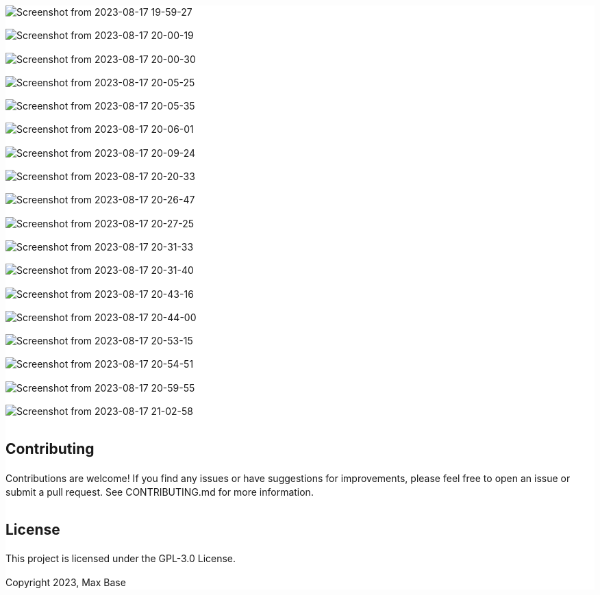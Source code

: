 ![Screenshot from 2023-08-17 19-59-27](https://github.com/BaseMax/NewsLaravelGraphQL/assets/107758775/88979f90-2364-4a63-ba31-ee88465ca014)

![Screenshot from 2023-08-17 20-00-19](https://github.com/BaseMax/NewsLaravelGraphQL/assets/107758775/621a1a4d-cbf9-4824-97cc-eedc13e9dece)

![Screenshot from 2023-08-17 20-00-30](https://github.com/BaseMax/NewsLaravelGraphQL/assets/107758775/cc2ad1b3-02cf-4efa-837b-f7faf2c521bc)

![Screenshot from 2023-08-17 20-05-25](https://github.com/BaseMax/NewsLaravelGraphQL/assets/107758775/eb5b1c6b-5d89-45b7-bf3a-9ce5564b8bc2)

![Screenshot from 2023-08-17 20-05-35](https://github.com/BaseMax/NewsLaravelGraphQL/assets/107758775/f4dc2b0a-2dd8-4f46-a764-02fe76796607)

![Screenshot from 2023-08-17 20-06-01](https://github.com/BaseMax/NewsLaravelGraphQL/assets/107758775/a5e65cce-8baa-4ea3-90be-29d17db3fd38)

![Screenshot from 2023-08-17 20-09-24](https://github.com/BaseMax/NewsLaravelGraphQL/assets/107758775/2735c233-b2f0-4fa0-8479-b132a23de1c4)

![Screenshot from 2023-08-17 20-20-33](https://github.com/BaseMax/NewsLaravelGraphQL/assets/107758775/e26ab53e-3a28-4782-af74-11dda186e19d)

![Screenshot from 2023-08-17 20-26-47](https://github.com/BaseMax/NewsLaravelGraphQL/assets/107758775/de7ba3b1-3b1c-40ca-b042-26cf8319e226)

![Screenshot from 2023-08-17 20-27-25](https://github.com/BaseMax/NewsLaravelGraphQL/assets/107758775/076f072d-89c9-4411-8806-5bbc39b0a4d9)

![Screenshot from 2023-08-17 20-31-33](https://github.com/BaseMax/NewsLaravelGraphQL/assets/107758775/d82a2072-0140-4807-8513-688bfed88f57)

![Screenshot from 2023-08-17 20-31-40](https://github.com/BaseMax/NewsLaravelGraphQL/assets/107758775/4c0b2a18-e09c-40df-8fbf-21d6f681db80)

![Screenshot from 2023-08-17 20-43-16](https://github.com/BaseMax/NewsLaravelGraphQL/assets/107758775/ba2d6cbc-3622-4fbe-8bb2-fc1d2404f33f)

![Screenshot from 2023-08-17 20-44-00](https://github.com/BaseMax/NewsLaravelGraphQL/assets/107758775/a6417dca-f85f-4469-9d85-ba6c7aebc137)

![Screenshot from 2023-08-17 20-53-15](https://github.com/BaseMax/NewsLaravelGraphQL/assets/107758775/7993ae58-9e7a-4c39-be2d-304f223547ec)

![Screenshot from 2023-08-17 20-54-51](https://github.com/BaseMax/NewsLaravelGraphQL/assets/107758775/080b71cd-9c58-458b-9500-7ded17d63b6d)

![Screenshot from 2023-08-17 20-59-55](https://github.com/BaseMax/NewsLaravelGraphQL/assets/107758775/2728fb86-2eef-4d35-b23e-fa520935806a)

![Screenshot from 2023-08-17 21-02-58](https://github.com/BaseMax/NewsLaravelGraphQL/assets/107758775/63c668d2-b962-47f8-a2f8-0611239ac246)


## Contributing

Contributions are welcome! If you find any issues or have suggestions for improvements, please feel free to open an issue or submit a pull request. See CONTRIBUTING.md for more information.

## License

This project is licensed under the GPL-3.0 License.

Copyright 2023, Max Base

